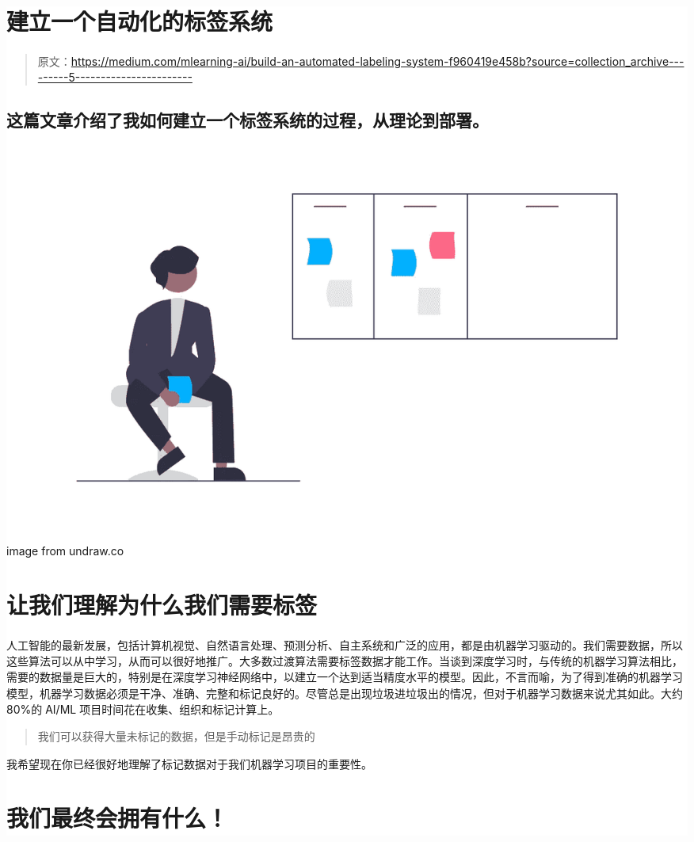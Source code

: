 # 建立一个自动化的标签系统

> 原文：<https://medium.com/mlearning-ai/build-an-automated-labeling-system-f960419e458b?source=collection_archive---------5----------------------->

## 这篇文章介绍了我如何建立一个标签系统的过程，从理论到部署。

![](img/93ae86eb57e398962a489d790c64e1e9.png)

image from undraw.co

# 让我们理解为什么我们需要标签

人工智能的最新发展，包括计算机视觉、自然语言处理、预测分析、自主系统和广泛的应用，都是由机器学习驱动的。我们需要数据，所以这些算法可以从中学习，从而可以很好地推广。大多数过渡算法需要标签数据才能工作。当谈到深度学习时，与传统的机器学习算法相比，需要的数据量是巨大的，特别是在深度学习神经网络中，以建立一个达到适当精度水平的模型。因此，不言而喻，为了得到准确的机器学习模型，机器学习数据必须是干净、准确、完整和标记良好的。尽管总是出现垃圾进垃圾出的情况，但对于机器学习数据来说尤其如此。大约 80%的 AI/ML 项目时间花在收集、组织和标记计算上。

> 我们可以获得大量未标记的数据，但是手动标记是昂贵的

我希望现在你已经很好地理解了标记数据对于我们机器学习项目的重要性。

# 我们最终会拥有什么！
